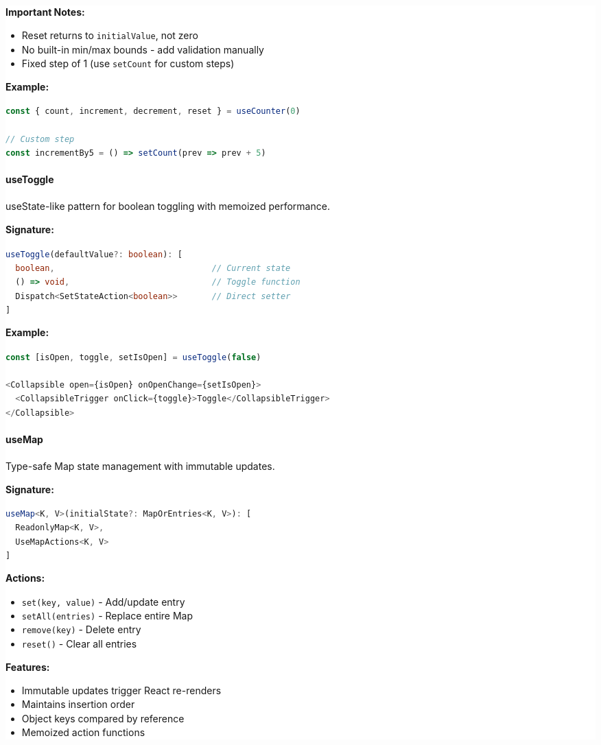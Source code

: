 **Important Notes:**
- Reset returns to `initialValue`, not zero
- No built-in min/max bounds - add validation manually
- Fixed step of 1 (use `setCount` for custom steps)

**Example:**
```typescript
const { count, increment, decrement, reset } = useCounter(0)

// Custom step
const incrementBy5 = () => setCount(prev => prev + 5)
```

#### useToggle
useState-like pattern for boolean toggling with memoized performance.

**Signature:**
```typescript
useToggle(defaultValue?: boolean): [
  boolean,                                // Current state
  () => void,                             // Toggle function
  Dispatch<SetStateAction<boolean>>       // Direct setter
]
```

**Example:**
```typescript
const [isOpen, toggle, setIsOpen] = useToggle(false)

<Collapsible open={isOpen} onOpenChange={setIsOpen}>
  <CollapsibleTrigger onClick={toggle}>Toggle</CollapsibleTrigger>
</Collapsible>
```

#### useMap
Type-safe Map state management with immutable updates.

**Signature:**
```typescript
useMap<K, V>(initialState?: MapOrEntries<K, V>): [
  ReadonlyMap<K, V>,
  UseMapActions<K, V>
]
```

**Actions:**
- `set(key, value)` - Add/update entry
- `setAll(entries)` - Replace entire Map
- `remove(key)` - Delete entry
- `reset()` - Clear all entries

**Features:**
- Immutable updates trigger React re-renders
- Maintains insertion order
- Object keys compared by reference
- Memoized action functions
